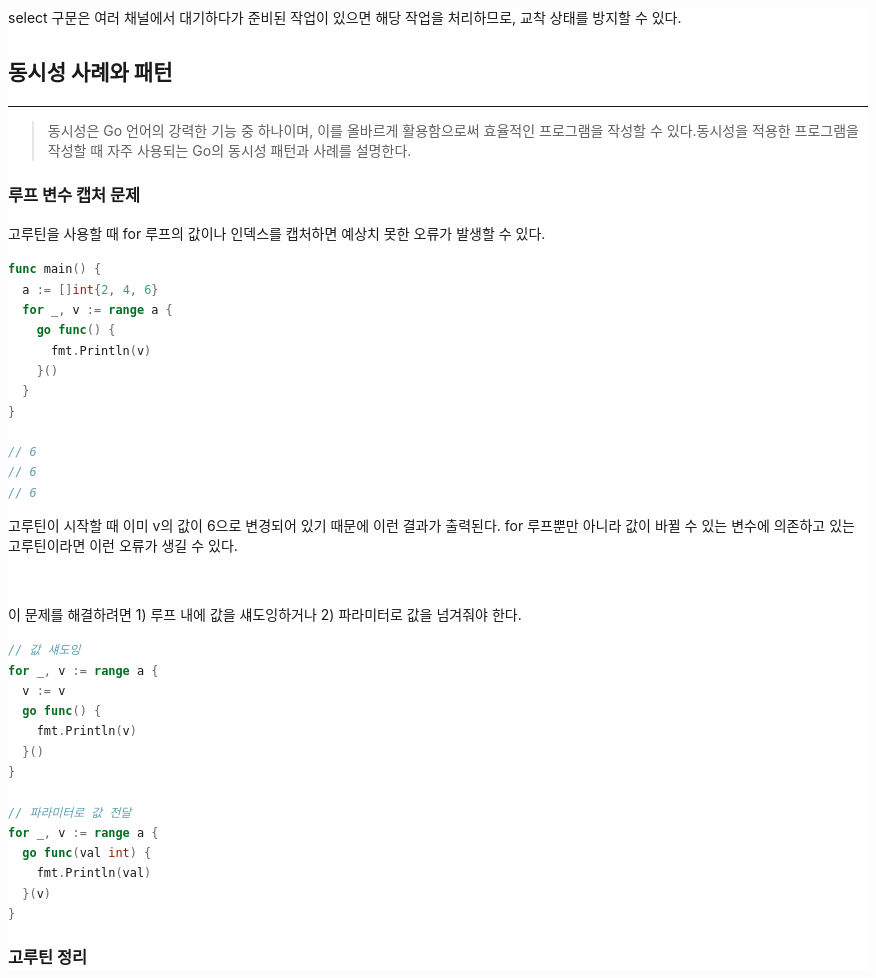 select 구문은 여러 채널에서 대기하다가 준비된 작업이 있으면 해당 작업을 처리하므로, 교착 상태를 방지할 수 있다.

## 동시성 사례와 패턴

---

> 동시성은 Go 언어의 강력한 기능 중 하나이며, 이를 올바르게 활용함으로써 효율적인 프로그램을 작성할 수 있다.동시성을 적용한 프로그램을 작성할 때 자주 사용되는 Go의 동시성 패턴과 사례를 설명한다.
> 

### 루프 변수 캡처 문제

고루틴을 사용할 때 for 루프의 값이나 인덱스를 캡처하면 예상치 못한 오류가 발생할 수 있다.

```go
func main() {
  a := []int{2, 4, 6}
  for _, v := range a {
    go func() {
      fmt.Println(v)
    }()
  }
}

// 6
// 6
// 6
```

고루틴이 시작할 때 이미 v의 값이 6으로 변경되어 있기 때문에 이런 결과가 출력된다. for 루프뿐만 아니라 값이 바뀔 수 있는 변수에 의존하고 있는 고루틴이라면 이런 오류가 생길 수 있다.

<br/>

이 문제를 해결하려면 1) <span class="ul">루프 내에 값을 섀도잉하거나</span> 2) <span class="ul">파라미터로 값을 넘겨줘야 한다.</span>

```go
// 값 섀도잉
for _, v := range a {
  v := v
  go func() {
    fmt.Println(v)
  }()
}

// 파라미터로 값 전달
for _, v := range a {
  go func(val int) {
    fmt.Println(val)
  }(v)
}
```

### 고루틴 정리

